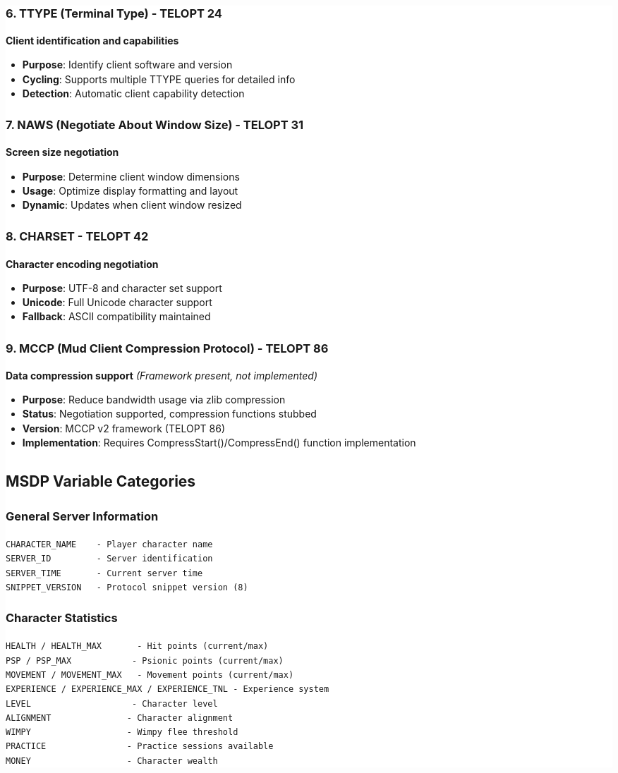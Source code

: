 ### 6. TTYPE (Terminal Type) - TELOPT 24
**Client identification and capabilities**

- **Purpose**: Identify client software and version
- **Cycling**: Supports multiple TTYPE queries for detailed info
- **Detection**: Automatic client capability detection

### 7. NAWS (Negotiate About Window Size) - TELOPT 31
**Screen size negotiation**

- **Purpose**: Determine client window dimensions
- **Usage**: Optimize display formatting and layout
- **Dynamic**: Updates when client window resized

### 8. CHARSET - TELOPT 42
**Character encoding negotiation**

- **Purpose**: UTF-8 and character set support
- **Unicode**: Full Unicode character support
- **Fallback**: ASCII compatibility maintained

### 9. MCCP (Mud Client Compression Protocol) - TELOPT 86
**Data compression support** *(Framework present, not implemented)*

- **Purpose**: Reduce bandwidth usage via zlib compression
- **Status**: Negotiation supported, compression functions stubbed
- **Version**: MCCP v2 framework (TELOPT 86)
- **Implementation**: Requires CompressStart()/CompressEnd() function implementation

## MSDP Variable Categories

### General Server Information
```
CHARACTER_NAME    - Player character name
SERVER_ID         - Server identification
SERVER_TIME       - Current server time
SNIPPET_VERSION   - Protocol snippet version (8)
```

### Character Statistics
```
HEALTH / HEALTH_MAX       - Hit points (current/max)
PSP / PSP_MAX            - Psionic points (current/max)  
MOVEMENT / MOVEMENT_MAX   - Movement points (current/max)
EXPERIENCE / EXPERIENCE_MAX / EXPERIENCE_TNL - Experience system
LEVEL                    - Character level
ALIGNMENT               - Character alignment
WIMPY                   - Wimpy flee threshold
PRACTICE                - Practice sessions available
MONEY                   - Character wealth
```
